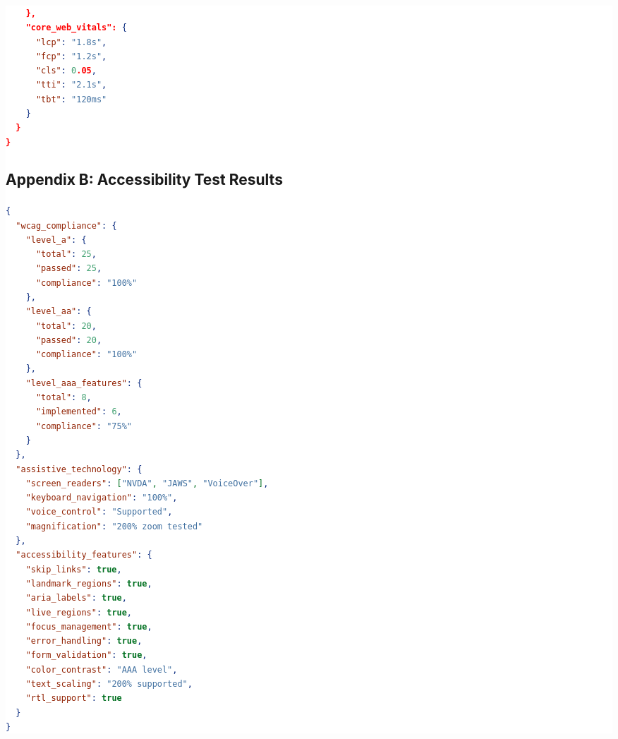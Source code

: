 ```json
    },
    "core_web_vitals": {
      "lcp": "1.8s",
      "fcp": "1.2s",
      "cls": 0.05,
      "tti": "2.1s",
      "tbt": "120ms"
    }
  }
}
```

## Appendix B: Accessibility Test Results

```json
{
  "wcag_compliance": {
    "level_a": {
      "total": 25,
      "passed": 25,
      "compliance": "100%"
    },
    "level_aa": {
      "total": 20,
      "passed": 20,
      "compliance": "100%"
    },
    "level_aaa_features": {
      "total": 8,
      "implemented": 6,
      "compliance": "75%"
    }
  },
  "assistive_technology": {
    "screen_readers": ["NVDA", "JAWS", "VoiceOver"],
    "keyboard_navigation": "100%",
    "voice_control": "Supported",
    "magnification": "200% zoom tested"
  },
  "accessibility_features": {
    "skip_links": true,
    "landmark_regions": true,
    "aria_labels": true,
    "live_regions": true,
    "focus_management": true,
    "error_handling": true,
    "form_validation": true,
    "color_contrast": "AAA level",
    "text_scaling": "200% supported",
    "rtl_support": true
  }
}
```
